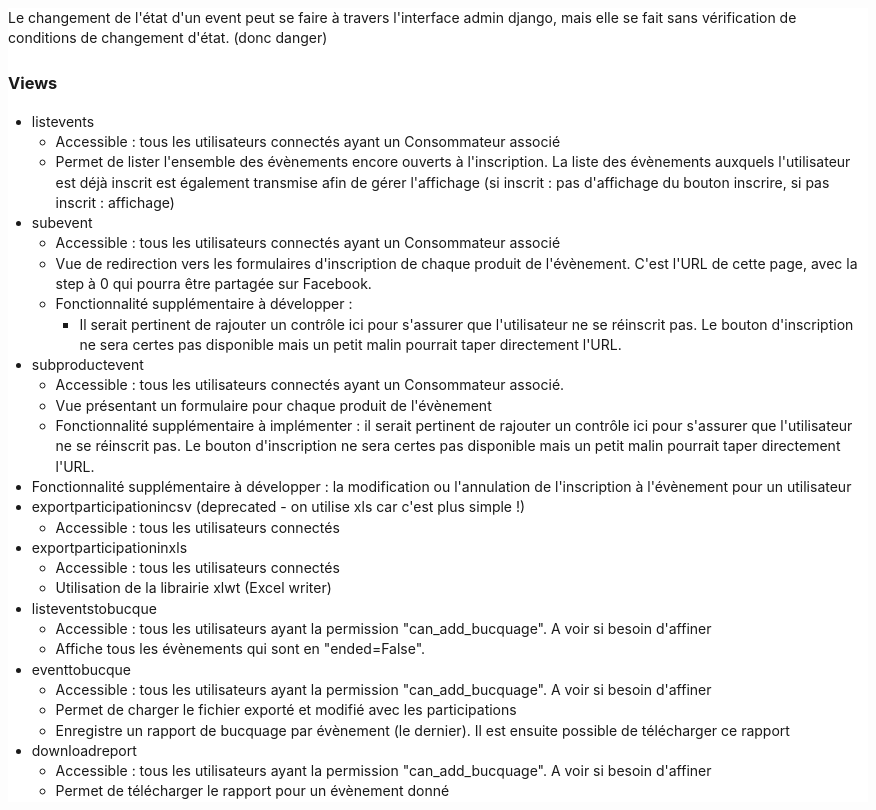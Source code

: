 Le changement de l'état d'un event peut se faire à travers l'interface admin django, mais elle se fait sans vérification
de conditions de changement d'état. (donc danger)


### Views

- listevents
    - Accessible : tous les utilisateurs connectés ayant un Consommateur associé
    - Permet de lister l'ensemble des évènements encore ouverts à l'inscription. La liste des évènements auxquels
      l'utilisateur est déjà inscrit est également transmise afin de gérer l'affichage (si inscrit : pas d'affichage du
      bouton inscrire, si pas inscrit : affichage)
- subevent
    - Accessible : tous les utilisateurs connectés ayant un Consommateur associé
    - Vue de redirection vers les formulaires d'inscription de chaque produit de l'évènement. C'est l'URL de cette page,
      avec la step à 0 qui pourra être partagée sur Facebook.
    - Fonctionnalité supplémentaire à développer :
        - Il serait pertinent de rajouter un contrôle ici pour s'assurer que l'utilisateur ne se réinscrit pas. Le
          bouton d'inscription ne sera certes pas disponible mais un petit malin pourrait taper directement l'URL.
- subproductevent
    - Accessible : tous les utilisateurs connectés ayant un Consommateur associé.
    - Vue présentant un formulaire pour chaque produit de l'évènement
    - Fonctionnalité supplémentaire à implémenter : il serait pertinent de rajouter un contrôle ici pour s'assurer que
      l'utilisateur ne se réinscrit pas. Le bouton d'inscription ne sera certes pas disponible mais un petit malin
      pourrait taper directement l'URL.
- Fonctionnalité supplémentaire à développer : la modification ou l'annulation de l'inscription à l'évènement pour un
  utilisateur
- exportparticipationincsv (deprecated - on utilise xls car c'est plus simple !)
    - Accessible : tous les utilisateurs connectés
- exportparticipationinxls
    - Accessible : tous les utilisateurs connectés
    - Utilisation de la librairie xlwt (Excel writer)
- listeventstobucque
    - Accessible : tous les utilisateurs ayant la permission "can_add_bucquage". A voir si besoin d'affiner
    - Affiche tous les évènements qui sont en "ended=False".
- eventtobucque
    - Accessible : tous les utilisateurs ayant la permission "can_add_bucquage". A voir si besoin d'affiner
    - Permet de charger le fichier exporté et modifié avec les participations
    - Enregistre un rapport de bucquage par évènement (le dernier). Il est ensuite possible de télécharger ce rapport
- downloadreport
    - Accessible : tous les utilisateurs ayant la permission "can_add_bucquage". A voir si besoin d'affiner
    - Permet de télécharger le rapport pour un évènement donné
